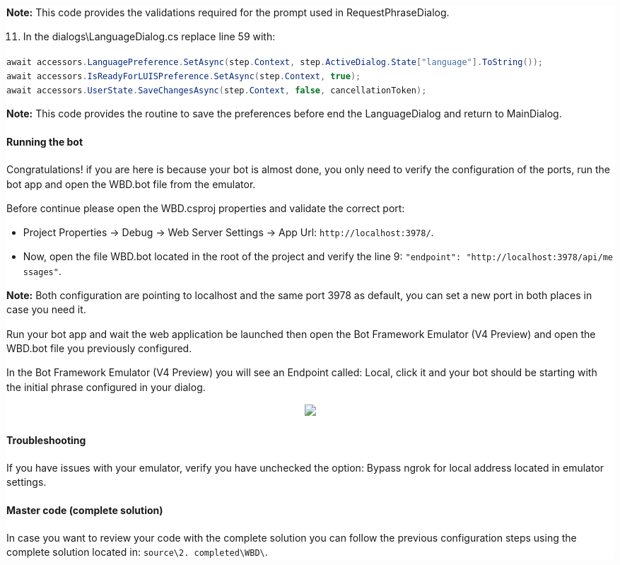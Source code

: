 <b>Note:</b> This code provides the validations required for the prompt used in RequestPhraseDialog.

11. In the dialogs\LanguageDialog.cs replace line 59 with:

```csharp
await accessors.LanguagePreference.SetAsync(step.Context, step.ActiveDialog.State["language"].ToString());
await accessors.IsReadyForLUISPreference.SetAsync(step.Context, true);
await accessors.UserState.SaveChangesAsync(step.Context, false, cancellationToken);
```

<b>Note:</b> This code provides the routine to save the preferences before end the LanguageDialog and return to MainDialog.

#### Running the bot

Congratulations! if you are here is because your bot is almost done, you only need to verify the configuration of the ports, run the bot app and open the WBD.bot file from the emulator.

Before continue please open the WBD.csproj properties and validate the correct port: 

- Project Properties -> Debug -> Web Server Settings -> App Url: `http://localhost:3978/`.

- Now, open the file WBD.bot located in the root of the project and verify the line 9: `"endpoint": "http://localhost:3978/api/messages"`.

<b>Note:</b> Both configuration are pointing to localhost and the same port 3978 as default, you can set a new port in both places in case you need it.

Run your bot app and wait the web application be launched then open the Bot Framework Emulator (V4 Preview) and open the WBD.bot file you previously configured.

In the Bot Framework Emulator (V4 Preview) you will see an Endpoint called: Local, click it and your bot should be starting with the initial phrase configured in your dialog.

<div style="text-align:center">
    <img src="http://rcervantes.me/images/walkthrough-bot-dotnet-emulator.png" />
</div>

#### Troubleshooting

If you have issues with your emulator, verify you have unchecked the option: Bypass ngrok for local address located in emulator settings. 

#### Master code (complete solution)

In case you want to review your code with the complete solution you can follow the previous configuration steps using the complete solution located in: `source\2. completed\WBD\`.